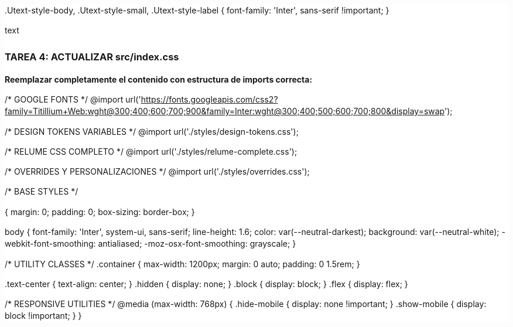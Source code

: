 .Utext-style-body,
.Utext-style-small,
.Utext-style-label {
font-family: 'Inter', sans-serif !important;
}

text

### TAREA 4: ACTUALIZAR src/index.css
**Reemplazar completamente el contenido con estructura de imports correcta:**

/* GOOGLE FONTS */
@import url('https://fonts.googleapis.com/css2?family=Titillium+Web:wght@300;400;600;700;900&family=Inter:wght@300;400;500;600;700;800&display=swap');

/* DESIGN TOKENS VARIABLES */
@import url('./styles/design-tokens.css');

/* RELUME CSS COMPLETO */
@import url('./styles/relume-complete.css');

/* OVERRIDES Y PERSONALIZACIONES */
@import url('./styles/overrides.css');

/* BASE STYLES */

{
margin: 0;
padding: 0;
box-sizing: border-box;
}

body {
font-family: 'Inter', system-ui, sans-serif;
line-height: 1.6;
color: var(--neutral-darkest);
background: var(--neutral-white);
-webkit-font-smoothing: antialiased;
-moz-osx-font-smoothing: grayscale;
}

/* UTILITY CLASSES */
.container {
max-width: 1200px;
margin: 0 auto;
padding: 0 1.5rem;
}

.text-center { text-align: center; }
.hidden { display: none; }
.block { display: block; }
.flex { display: flex; }

/* RESPONSIVE UTILITIES */
@media (max-width: 768px) {
.hide-mobile { display: none !important; }
.show-mobile { display: block !important; }
}
